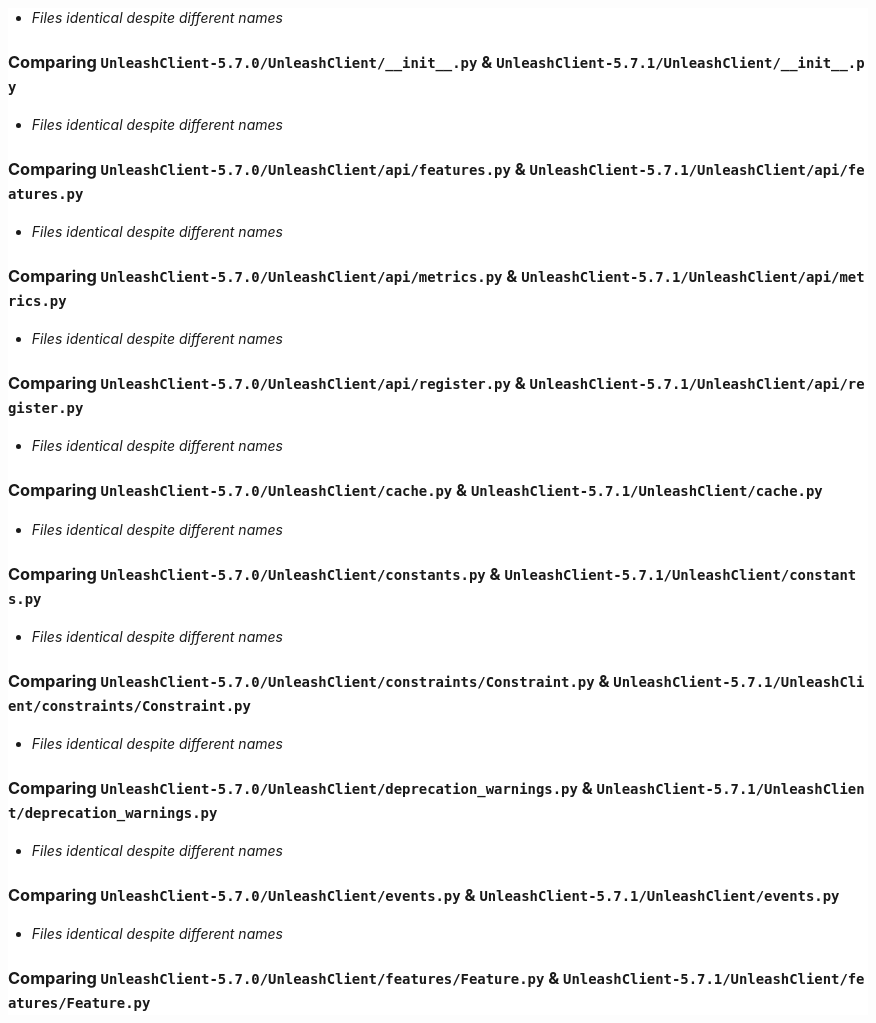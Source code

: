  * *Files identical despite different names*

### Comparing `UnleashClient-5.7.0/UnleashClient/__init__.py` & `UnleashClient-5.7.1/UnleashClient/__init__.py`

 * *Files identical despite different names*

### Comparing `UnleashClient-5.7.0/UnleashClient/api/features.py` & `UnleashClient-5.7.1/UnleashClient/api/features.py`

 * *Files identical despite different names*

### Comparing `UnleashClient-5.7.0/UnleashClient/api/metrics.py` & `UnleashClient-5.7.1/UnleashClient/api/metrics.py`

 * *Files identical despite different names*

### Comparing `UnleashClient-5.7.0/UnleashClient/api/register.py` & `UnleashClient-5.7.1/UnleashClient/api/register.py`

 * *Files identical despite different names*

### Comparing `UnleashClient-5.7.0/UnleashClient/cache.py` & `UnleashClient-5.7.1/UnleashClient/cache.py`

 * *Files identical despite different names*

### Comparing `UnleashClient-5.7.0/UnleashClient/constants.py` & `UnleashClient-5.7.1/UnleashClient/constants.py`

 * *Files identical despite different names*

### Comparing `UnleashClient-5.7.0/UnleashClient/constraints/Constraint.py` & `UnleashClient-5.7.1/UnleashClient/constraints/Constraint.py`

 * *Files identical despite different names*

### Comparing `UnleashClient-5.7.0/UnleashClient/deprecation_warnings.py` & `UnleashClient-5.7.1/UnleashClient/deprecation_warnings.py`

 * *Files identical despite different names*

### Comparing `UnleashClient-5.7.0/UnleashClient/events.py` & `UnleashClient-5.7.1/UnleashClient/events.py`

 * *Files identical despite different names*

### Comparing `UnleashClient-5.7.0/UnleashClient/features/Feature.py` & `UnleashClient-5.7.1/UnleashClient/features/Feature.py`
